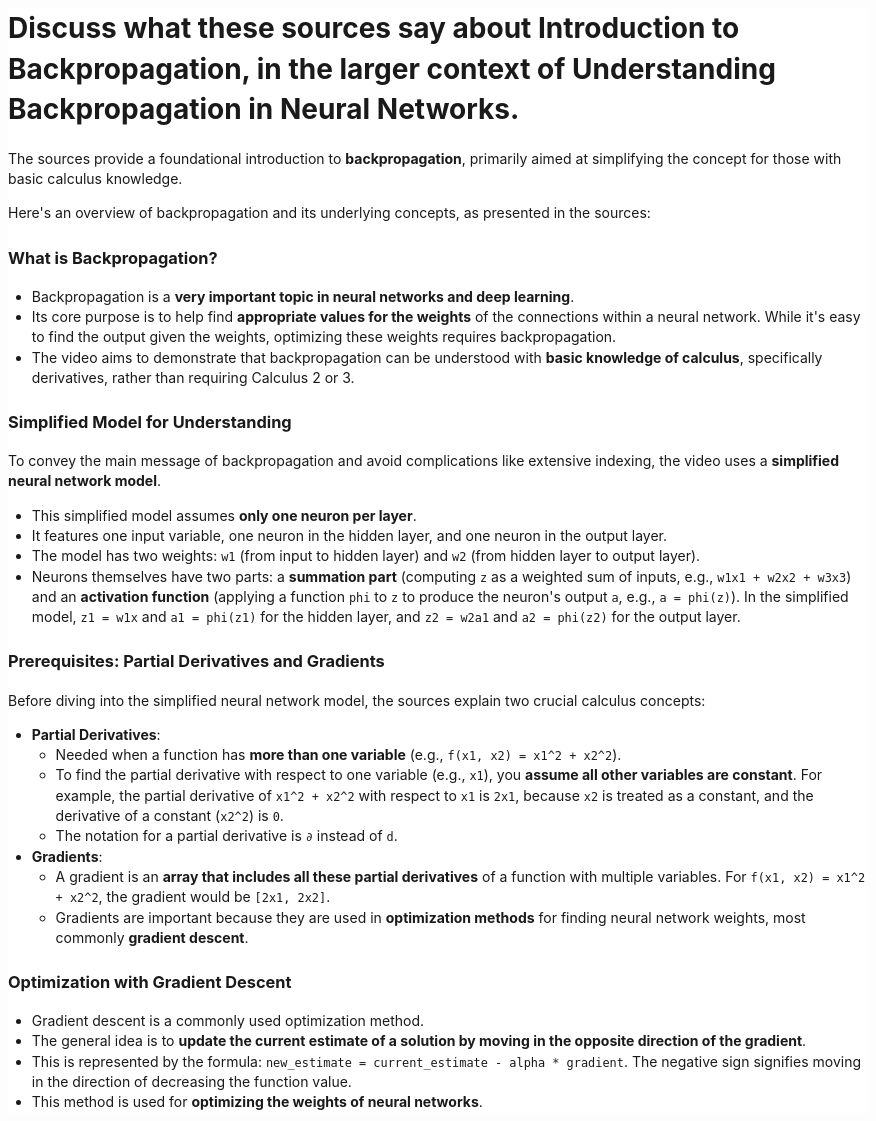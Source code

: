 # Discuss what these sources say about Introduction to Backpropagation, in the larger context of Understanding Backpropagation in Neural Networks.

The sources provide a foundational introduction to **backpropagation**, primarily aimed at simplifying the concept for those with basic calculus knowledge.

Here's an overview of backpropagation and its underlying concepts, as presented in the sources:

### What is Backpropagation?
*   Backpropagation is a **very important topic in neural networks and deep learning**.
*   Its core purpose is to help find **appropriate values for the weights** of the connections within a neural network. While it's easy to find the output given the weights, optimizing these weights requires backpropagation.
*   The video aims to demonstrate that backpropagation can be understood with **basic knowledge of calculus**, specifically derivatives, rather than requiring Calculus 2 or 3.

### Simplified Model for Understanding
To convey the main message of backpropagation and avoid complications like extensive indexing, the video uses a **simplified neural network model**.
*   This simplified model assumes **only one neuron per layer**.
*   It features one input variable, one neuron in the hidden layer, and one neuron in the output layer.
*   The model has two weights: `w1` (from input to hidden layer) and `w2` (from hidden layer to output layer).
*   Neurons themselves have two parts: a **summation part** (computing `z` as a weighted sum of inputs, e.g., `w1x1 + w2x2 + w3x3`) and an **activation function** (applying a function `phi` to `z` to produce the neuron's output `a`, e.g., `a = phi(z)`). In the simplified model, `z1 = w1x` and `a1 = phi(z1)` for the hidden layer, and `z2 = w2a1` and `a2 = phi(z2)` for the output layer.

### Prerequisites: Partial Derivatives and Gradients
Before diving into the simplified neural network model, the sources explain two crucial calculus concepts:
*   **Partial Derivatives**:
    *   Needed when a function has **more than one variable** (e.g., `f(x1, x2) = x1^2 + x2^2`).
    *   To find the partial derivative with respect to one variable (e.g., `x1`), you **assume all other variables are constant**. For example, the partial derivative of `x1^2 + x2^2` with respect to `x1` is `2x1`, because `x2` is treated as a constant, and the derivative of a constant (`x2^2`) is `0`.
    *   The notation for a partial derivative is `∂` instead of `d`.
*   **Gradients**:
    *   A gradient is an **array that includes all these partial derivatives** of a function with multiple variables. For `f(x1, x2) = x1^2 + x2^2`, the gradient would be `[2x1, 2x2]`.
    *   Gradients are important because they are used in **optimization methods** for finding neural network weights, most commonly **gradient descent**.

### Optimization with Gradient Descent
*   Gradient descent is a commonly used optimization method.
*   The general idea is to **update the current estimate of a solution by moving in the opposite direction of the gradient**.
*   This is represented by the formula: `new_estimate = current_estimate - alpha * gradient`. The negative sign signifies moving in the direction of decreasing the function value.
*   This method is used for **optimizing the weights of neural networks**.
